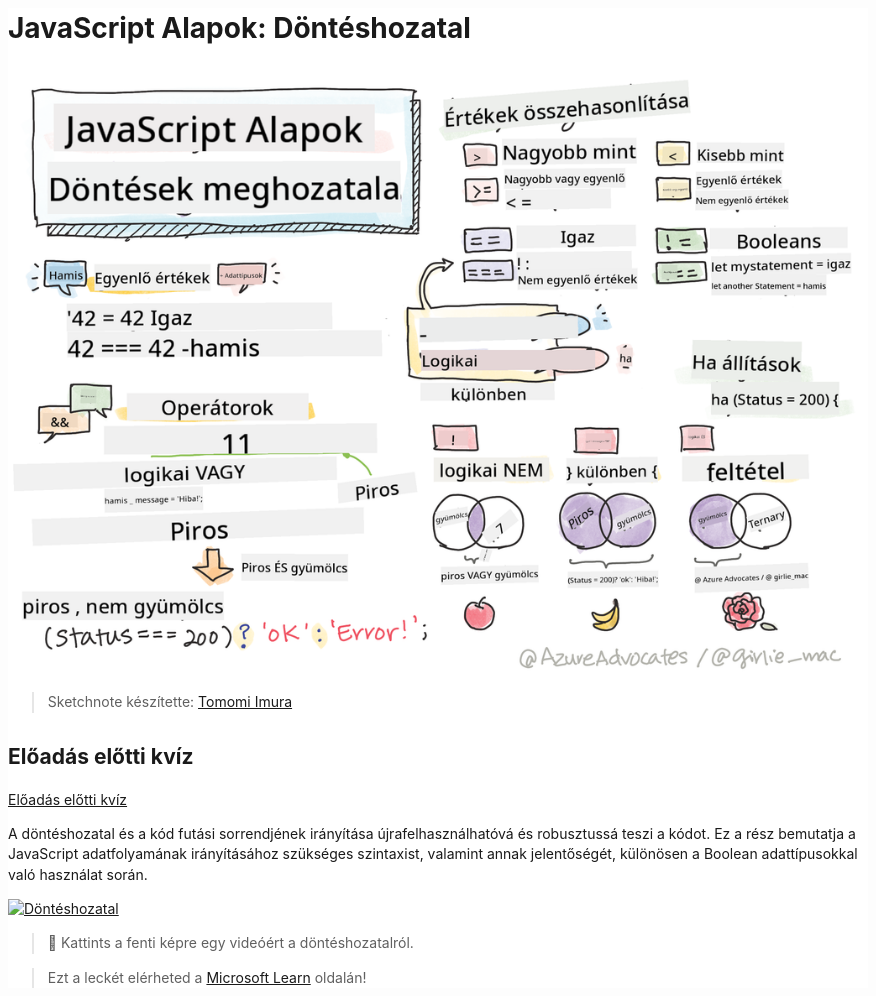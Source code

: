
# JavaScript Alapok: Döntéshozatal

![JavaScript Alapok - Döntéshozatal](../../../../translated_images/webdev101-js-decisions.69e1b20f272dd1f0b1cb2f8adaff3ed2a77c4f91db96d8a0594132a353fa189a.hu.png)

> Sketchnote készítette: [Tomomi Imura](https://twitter.com/girlie_mac)

## Előadás előtti kvíz

[Előadás előtti kvíz](https://ff-quizzes.netlify.app/web/quiz/11)

A döntéshozatal és a kód futási sorrendjének irányítása újrafelhasználhatóvá és robusztussá teszi a kódot. Ez a rész bemutatja a JavaScript adatfolyamának irányításához szükséges szintaxist, valamint annak jelentőségét, különösen a Boolean adattípusokkal való használat során.

[![Döntéshozatal](https://img.youtube.com/vi/SxTp8j-fMMY/0.jpg)](https://youtube.com/watch?v=SxTp8j-fMMY "Döntéshozatal")

> 🎥 Kattints a fenti képre egy videóért a döntéshozatalról.

> Ezt a leckét elérheted a [Microsoft Learn](https://docs.microsoft.com/learn/modules/web-development-101-if-else/?WT.mc_id=academic-77807-sagibbon) oldalán!

